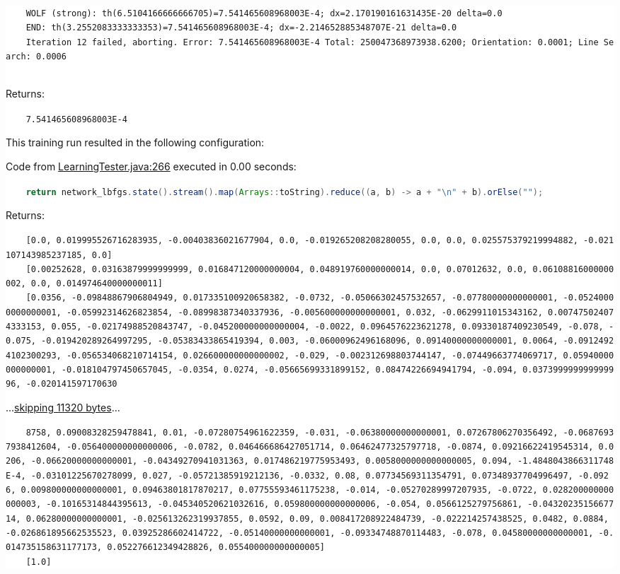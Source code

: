 ```
    WOLF (strong): th(6.5104166666666705)=7.541465608968003E-4; dx=2.170190161631435E-20 delta=0.0
    END: th(3.2552083333333353)=7.541465608968003E-4; dx=-2.214652885348707E-21 delta=0.0
    Iteration 12 failed, aborting. Error: 7.541465608968003E-4 Total: 250047368973938.6200; Orientation: 0.0001; Line Search: 0.0006
    
```

Returns: 

```
    7.541465608968003E-4
```



This training run resulted in the following configuration:

Code from [LearningTester.java:266](../../../../../../../src/main/java/com/simiacryptus/mindseye/test/unit/LearningTester.java#L266) executed in 0.00 seconds: 
```java
    return network_lbfgs.state().stream().map(Arrays::toString).reduce((a, b) -> a + "\n" + b).orElse("");
```

Returns: 

```
    [0.0, 0.019995526716283935, -0.00403836021677904, 0.0, -0.019265208208280055, 0.0, 0.0, 0.025575379219994882, -0.021107143985237185, 0.0]
    [0.00252628, 0.03163879999999999, 0.016847120000000004, 0.048919760000000014, 0.0, 0.07012632, 0.0, 0.06108816000000002, 0.0, 0.014974640000000011]
    [0.0356, -0.09848867906804949, 0.017335100920658382, -0.0732, -0.05066302457532657, -0.07780000000000001, -0.05240000000000001, -0.05992314626823854, -0.08998387340337936, -0.005600000000000001, 0.032, -0.0629911015343162, 0.007475024074333153, 0.055, -0.02174988520843747, -0.045200000000000004, -0.0022, 0.0964576223621278, 0.09330187409230549, -0.078, -0.075, -0.019420289264997295, -0.05383433865419394, 0.003, -0.06000962496168096, 0.09140000000000001, 0.0064, -0.09124924102300293, -0.056534068210714154, 0.026600000000000002, -0.029, -0.002312698803744147, -0.07449663774069717, 0.05940000000000001, -0.018104797450657045, -0.0354, 0.0274, -0.05665699331899152, 0.08474226694941794, -0.094, 0.037399999999999996, -0.020141597170630
```
...[skipping 11320 bytes](etc/132.txt)...
```
    8758, 0.09008328259478841, 0.01, -0.07280754961622359, -0.031, -0.06380000000000001, 0.07267806270356492, -0.06876937938412604, -0.056400000000000006, -0.0782, 0.046466686427051714, 0.06462477325797718, -0.0874, 0.09216622419545314, 0.0206, -0.06620000000000001, -0.04349270941031363, 0.017486219775953493, 0.0058000000000000005, 0.094, -1.4848043866311748E-4, -0.03101225670278099, 0.027, -0.05721385919212136, -0.0332, 0.08, 0.07734569311354791, 0.07348937704996497, -0.0926, 0.009800000000000001, 0.09463801817870217, 0.07755593461175238, -0.014, -0.05270289997207935, -0.0722, 0.028200000000000003, -0.10165314844395613, -0.045340520621032616, 0.059800000000000006, -0.054, 0.0566125279756861, -0.0432023515667714, 0.06280000000000001, -0.025613262319937855, 0.0592, 0.09, 0.008417208922484739, -0.022214257438525, 0.0482, 0.0884, -0.026861895662535523, 0.03925286602414722, -0.05140000000000001, -0.09334748870114483, -0.078, 0.04580000000000001, -0.014735158631177173, 0.052276612349428826, 0.055400000000000005]
    [1.0]
```
